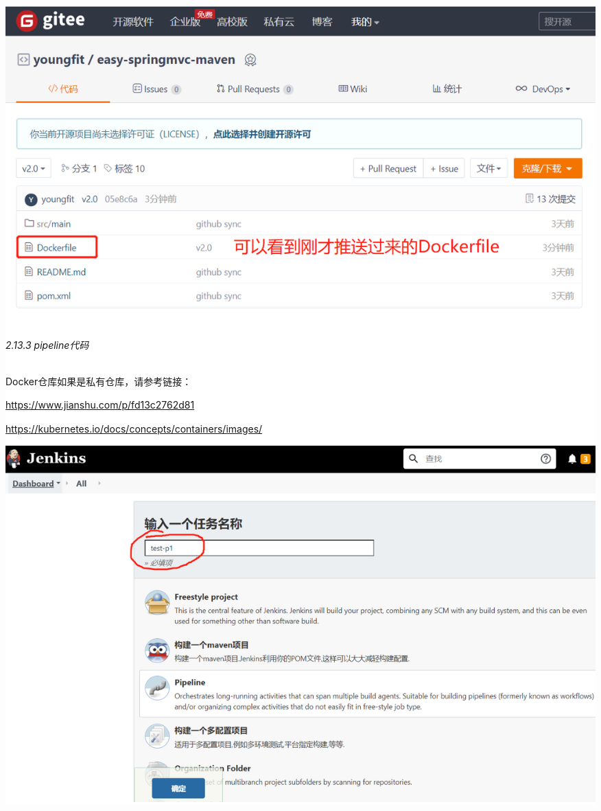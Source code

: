 ![img](assets/Jenkins-pipeline/1683016725802-632b33da-9a69-4360-bb1e-f310f46d040f.png)



###### 2.13.3 pipeline代码



Docker仓库如果是私有仓库，请参考链接：



https://www.jianshu.com/p/fd13c2762d81



https://kubernetes.io/docs/concepts/containers/images/

![img](assets/Jenkins-pipeline/1658979394197-769c1c43-c1b4-44d4-bcc5-f5578e97ab9c.png)
